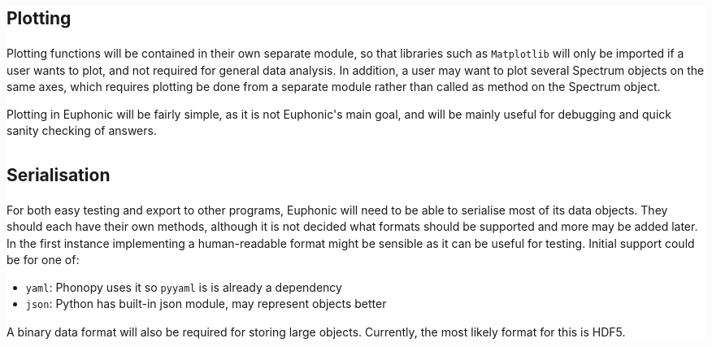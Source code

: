## Plotting
Plotting functions will be contained in their own separate module, so that
libraries such as `Matplotlib` will only be imported if a user wants to plot,
and not required for general data analysis. In addition, a user may want to plot
several Spectrum objects on the same axes, which requires plotting be done from
a separate module rather than called as method on the Spectrum object. 

Plotting in Euphonic will be fairly simple, as it is not Euphonic's main goal,
and will be mainly useful for debugging and quick sanity checking of answers. 

## Serialisation
For both easy testing and export to other programs, Euphonic will need to be
able to serialise most of its data objects. They should each have their own
methods, although it is not decided what formats should be supported and more
may be added later. In the first instance implementing a human-readable format
might be sensible as it can be useful for testing. Initial support could be for
one of:

- `yaml`: Phonopy uses it so `pyyaml` is is already a dependency
- `json`: Python has built-in json module, may represent objects better

A binary data format will also be required for storing large objects. Currently,
the most likely format for this is HDF5.
